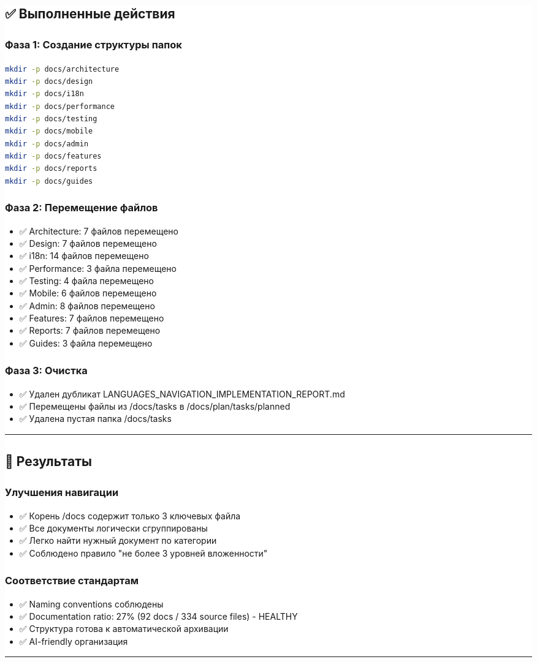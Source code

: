 ## ✅ Выполненные действия

### Фаза 1: Создание структуры папок
```bash
mkdir -p docs/architecture
mkdir -p docs/design
mkdir -p docs/i18n
mkdir -p docs/performance
mkdir -p docs/testing
mkdir -p docs/mobile
mkdir -p docs/admin
mkdir -p docs/features
mkdir -p docs/reports
mkdir -p docs/guides
```

### Фаза 2: Перемещение файлов
- ✅ Architecture: 7 файлов перемещено
- ✅ Design: 7 файлов перемещено
- ✅ i18n: 14 файлов перемещено
- ✅ Performance: 3 файла перемещено
- ✅ Testing: 4 файла перемещено
- ✅ Mobile: 6 файлов перемещено
- ✅ Admin: 8 файлов перемещено
- ✅ Features: 7 файлов перемещено
- ✅ Reports: 7 файлов перемещено
- ✅ Guides: 3 файла перемещено

### Фаза 3: Очистка
- ✅ Удален дубликат LANGUAGES_NAVIGATION_IMPLEMENTATION_REPORT.md
- ✅ Перемещены файлы из /docs/tasks в /docs/plan/tasks/planned
- ✅ Удалена пустая папка /docs/tasks

---

## 🎯 Результаты

### Улучшения навигации
- ✅ Корень /docs содержит только 3 ключевых файла
- ✅ Все документы логически сгруппированы
- ✅ Легко найти нужный документ по категории
- ✅ Соблюдено правило "не более 3 уровней вложенности"

### Соответствие стандартам
- ✅ Naming conventions соблюдены
- ✅ Documentation ratio: 27% (92 docs / 334 source files) - HEALTHY
- ✅ Структура готова к автоматической архивации
- ✅ AI-friendly организация

---